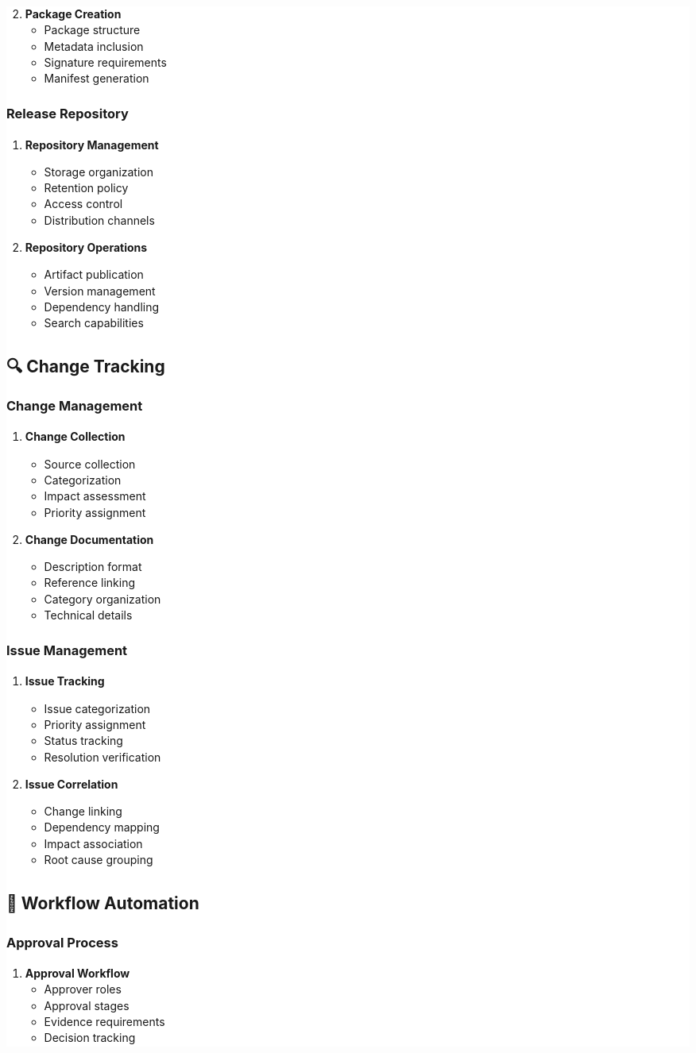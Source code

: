 2. **Package Creation**
   - Package structure
   - Metadata inclusion
   - Signature requirements
   - Manifest generation

### Release Repository
1. **Repository Management**
   - Storage organization
   - Retention policy
   - Access control
   - Distribution channels

2. **Repository Operations**
   - Artifact publication
   - Version management
   - Dependency handling
   - Search capabilities

## 🔍 Change Tracking

### Change Management
1. **Change Collection**
   - Source collection
   - Categorization
   - Impact assessment
   - Priority assignment

2. **Change Documentation**
   - Description format
   - Reference linking
   - Category organization
   - Technical details

### Issue Management
1. **Issue Tracking**
   - Issue categorization
   - Priority assignment
   - Status tracking
   - Resolution verification

2. **Issue Correlation**
   - Change linking
   - Dependency mapping
   - Impact association
   - Root cause grouping

## 🔄 Workflow Automation

### Approval Process
1. **Approval Workflow**
   - Approver roles
   - Approval stages
   - Evidence requirements
   - Decision tracking
